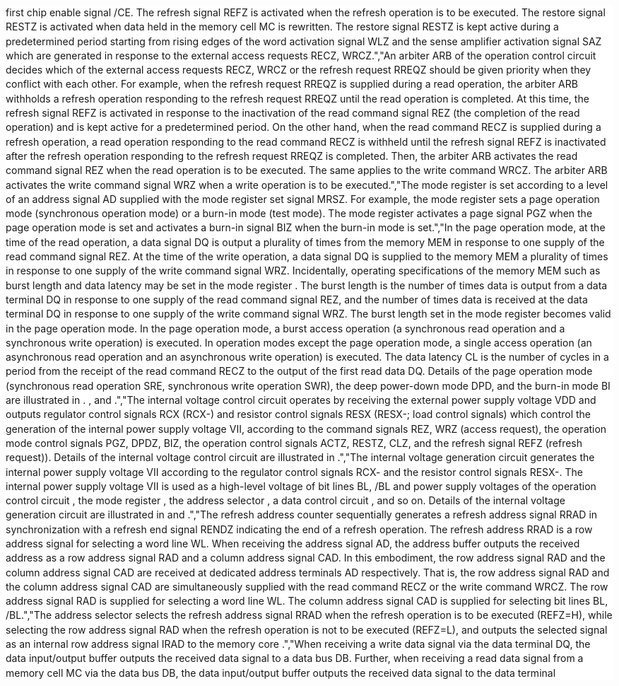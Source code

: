 first chip enable signal \/CE. The refresh signal REFZ is activated when the refresh operation is to be executed. The restore signal RESTZ is activated when data held in the memory cell MC is rewritten. The restore signal RESTZ is kept active during a predetermined period starting from rising edges of the word activation signal WLZ and the sense amplifier activation signal SAZ which are generated in response to the external access requests RECZ, WRCZ.","An arbiter ARB of the operation control circuit  decides which of the external access requests RECZ, WRCZ or the refresh request RREQZ should be given priority when they conflict with each other. For example, when the refresh request RREQZ is supplied during a read operation, the arbiter ARB withholds a refresh operation responding to the refresh request RREQZ until the read operation is completed. At this time, the refresh signal REFZ is activated in response to the inactivation of the read command signal REZ (the completion of the read operation) and is kept active for a predetermined period. On the other hand, when the read command RECZ is supplied during a refresh operation, a read operation responding to the read command RECZ is withheld until the refresh signal REFZ is inactivated after the refresh operation responding to the refresh request RREQZ is completed. Then, the arbiter ARB activates the read command signal REZ when the read operation is to be executed. The same applies to the write command WRCZ. The arbiter ARB activates the write command signal WRZ when a write operation is to be executed.","The mode register  is set according to a level of an address signal AD supplied with the mode register set signal MRSZ. For example, the mode register  sets a page operation mode (synchronous operation mode) or a burn-in mode (test mode). The mode register  activates a page signal PGZ when the page operation mode is set and activates a burn-in signal BIZ when the burn-in mode is set.","In the page operation mode, at the time of the read operation, a data signal DQ is output a plurality of times from the memory MEM in response to one supply of the read command signal REZ. At the time of the write operation, a data signal DQ is supplied to the memory MEM a plurality of times in response to one supply of the write command signal WRZ. Incidentally, operating specifications of the memory MEM such as burst length and data latency may be set in the mode register . The burst length is the number of times data is output from a data terminal DQ in response to one supply of the read command signal REZ, and the number of times data is received at the data terminal DQ in response to one supply of the write command signal WRZ. The burst length set in the mode register  becomes valid in the page operation mode. In the page operation mode, a burst access operation (a synchronous read operation and a synchronous write operation) is executed. In operation modes except the page operation mode, a single access operation (an asynchronous read operation and an asynchronous write operation) is executed. The data latency CL is the number of cycles in a period from the receipt of the read command RECZ to the output of the first read data DQ. Details of the page operation mode (synchronous read operation SRE, synchronous write operation SWR), the deep power-down mode DPD, and the burn-in mode BI are illustrated in . , and .","The internal voltage control circuit  operates by receiving the external power supply voltage VDD and outputs regulator control signals RCX (RCX-) and resistor control signals RESX (RESX-; load control signals) which control the generation of the internal power supply voltage VII, according to the command signals REZ, WRZ (access request), the operation mode control signals PGZ, DPDZ, BIZ, the operation control signals ACTZ, RESTZ, CLZ, and the refresh signal REFZ (refresh request)). Details of the internal voltage control circuit are illustrated in .","The internal voltage generation circuit  generates the internal power supply voltage VII according to the regulator control signals RCX- and the resistor control signals RESX-. The internal power supply voltage VII is used as a high-level voltage of bit lines BL, \/BL and power supply voltages of the operation control circuit , the mode register , the address selector , a data control circuit , and so on. Details of the internal voltage generation circuit  are illustrated in  and .","The refresh address counter  sequentially generates a refresh address signal RRAD in synchronization with a refresh end signal RENDZ indicating the end of a refresh operation. The refresh address RRAD is a row address signal for selecting a word line WL. When receiving the address signal AD, the address buffer  outputs the received address as a row address signal RAD and a column address signal CAD. In this embodiment, the row address signal RAD and the column address signal CAD are received at dedicated address terminals AD respectively. That is, the row address signal RAD and the column address signal CAD are simultaneously supplied with the read command RECZ or the write command WRCZ. The row address signal RAD is supplied for selecting a word line WL. The column address signal CAD is supplied for selecting bit lines BL, \/BL.","The address selector  selects the refresh address signal RRAD when the refresh operation is to be executed (REFZ=H), while selecting the row address signal RAD when the refresh operation is not to be executed (REFZ=L), and outputs the selected signal as an internal row address signal IRAD to the memory core .","When receiving a write data signal via the data terminal DQ, the data input\/output buffer  outputs the received data signal to a data bus DB. Further, when receiving a read data signal from a memory cell MC via the data bus DB, the data input\/output buffer  outputs the received data signal to the data terminal